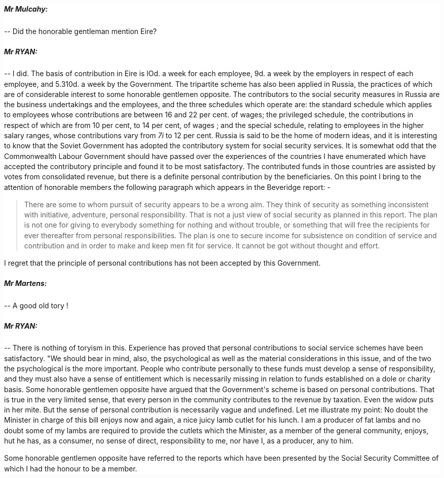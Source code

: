 ##### Mr Mulcahy:

--  Did the honorable gentleman mention Eire? 

##### Mr RYAN:

-- I did. The basis of contribution in Eire is lOd. a week for each employee, 9d. a week by the employers in respect of each employee, and 5.310d. a week by the Government. The tripartite scheme has also been applied in Russia, the practices of which are of considerable interest to some honorable gentlemen opposite. The contributors to the social security measures in Russia are the business undertakings and the employees, and the three schedules which operate are: the standard schedule which applies to employees whose contributions are between 16 and 22 per cent. of wages; the privileged schedule, the contributions in respect of which are from 10 per cent, to 14 per cent, of wages ; and the special schedule, relating to employees in the higher salary ranges, whose contributions vary from  *7i*  to 12 per cent. Russia is said to be the home of modern ideas, and it is interesting to know that the Soviet Government has adopted the contributory system for social security services. It is somewhat odd that the Commonwealth Labour Government should have passed over the experiences of the countries I have enumerated which have accepted the contributory principle and found it to be most satisfactory. The contributed funds in those countries are assisted by votes from consolidated revenue, but there is a definite personal contribution by the beneficiaries. On this point I bring to the attention of honorable members the following paragraph which appears in the Beveridge report: - 

  >There are some to whom pursuit  of  security appears to be a wrong aim. They think of security as something inconsistent with initiative, adventure, personal responsibility. That is not a just view of social security as planned in this report. The plan is not one for giving to everybody something for nothing and without trouble, or something that will free the recipients for ever thereafter from personal responsibilities. The plan is one to secure income for subsistence on condition of service and contribution and in order to make and keep men fit for service. It cannot be got without thought and effort. 

I regret that the principle of personal contributions has not been accepted by this Government. 

##### Mr Martens:

--  A good old tory ! 

##### Mr RYAN:

-- There is nothing of toryism in this. Experience has proved that personal contributions to social service schemes have been satisfactory. "We should bear in mind, also, the psychological as well as the material considerations in this issue, and of the two the psychological is the more important. People who contribute personally to these funds must develop a sense of responsibility, and they must also have a sense of entitlement which is necessarily missing in relation to funds established on a dole or charity basis. Some honorable gentlemen opposite have argued that the Government's scheme is based on personal contributions. That is true in the very limited sense, that every person in the community contributes to the revenue by taxation. Even the widow puts in her mite. But the sense of personal contribution is necessarily vague and undefined. Let me illustrate my point: No doubt the Minister in charge of this bill enjoys now and again, a nice juicy lamb cutlet for his lunch. I am a producer of fat lambs and no doubt some of my lambs are required to provide the cutlets which the Minister, as a member of the general community, enjoys, hut he has, as a consumer, no sense of direct, responsibility to me, nor have I, as a producer, any to him. 

Some honorable gentlemen opposite have referred to the reports which have been presented by the Social Security Committee of which I had the honour to be a member. 
